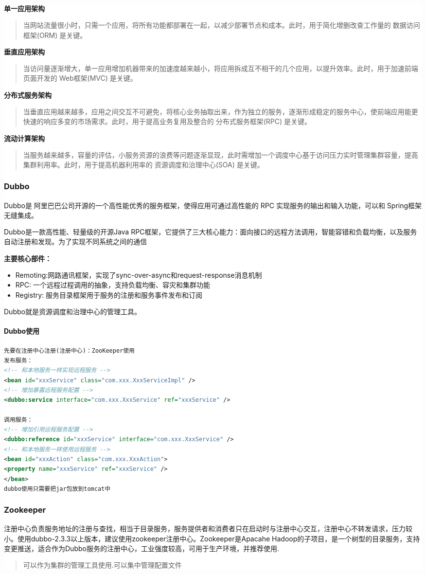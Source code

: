 **单一应用架构**

> 当网站流量很小时，只需一个应用，将所有功能都部署在一起，以减少部署节点和成本。此时，用于简化增删改查工作量的 数据访问框架(ORM) 是关键。

**垂直应用架构**

> 当访问量逐渐增大，单一应用增加机器带来的加速度越来越小，将应用拆成互不相干的几个应用，以提升效率。此时，用于加速前端页面开发的 Web框架(MVC) 是关键。

**分布式服务架构**

> 当垂直应用越来越多，应用之间交互不可避免，将核心业务抽取出来，作为独立的服务，逐渐形成稳定的服务中心，使前端应用能更快速的响应多变的市场需求。此时，用于提高业务复用及整合的 分布式服务框架(RPC) 是关键。

**流动计算架构**

> 当服务越来越多，容量的评估，小服务资源的浪费等问题逐渐显现，此时需增加一个调度中心基于访问压力实时管理集群容量，提高集群利用率。此时，用于提高机器利用率的 资源调度和治理中心(SOA) 是关键。

### Dubbo

Dubbo是  阿里巴巴公司开源的一个高性能优秀的服务框架，使得应用可通过高性能的 RPC 实现服务的输出和输入功能，可以和  Spring框架无缝集成。

Dubbo是一款高性能、轻量级的开源Java RPC框架，它提供了三大核心能力：面向接口的远程方法调用，智能容错和负载均衡，以及服务自动注册和发现。为了实现不同系统之间的通信

**主要核心部件：**

- Remoting:网路通讯框架，实现了sync-over-async和request-response消息机制
- RPC: 一个远程过程调用的抽象，支持负载均衡、容灾和集群功能
- Registry: 服务目录框架用于服务的注册和服务事件发布和订阅

Dubbo就是资源调度和治理中心的管理工具。

#### Dubbo使用

```xml
先要在注册中心注册(注册中心)：ZooKeeper使用
发布服务：
<!-- 和本地服务一样实现远程服务 -->
<bean id="xxxService" class="com.xxx.XxxServiceImpl" />
<!-- 增加暴露远程服务配置 -->
<dubbo:service interface="com.xxx.XxxService" ref="xxxService" />

调用服务：
<!-- 增加引用远程服务配置 -->
<dubbo:reference id="xxxService" interface="com.xxx.XxxService" />
<!-- 和本地服务一样使用远程服务 -->
<bean id="xxxAction" class="com.xxx.XxxAction">
<property name="xxxService" ref="xxxService" />
</bean>
dubbo使用只需要把jar包放到tomcat中
```

### Zookeeper

注册中心负责服务地址的注册与查找，相当于目录服务，服务提供者和消费者只在启动时与注册中心交互，注册中心不转发请求，压力较小。使用dubbo-2.3.3以上版本，建议使用zookeeper注册中心。Zookeeper是Apacahe Hadoop的子项目，是一个树型的目录服务，支持变更推送，适合作为Dubbo服务的注册中心，工业强度较高，可用于生产环境，并推荐使用.

> 可以作为集群的管理工具使用.可以集中管理配置文件
